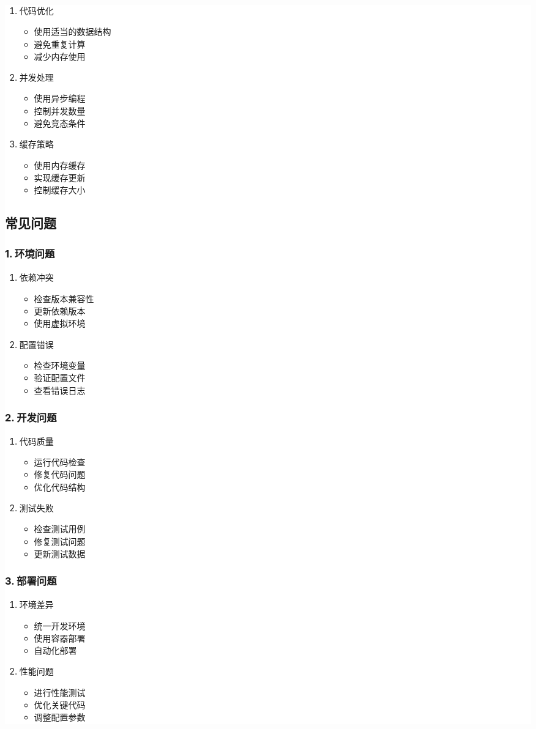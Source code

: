 1. 代码优化
   - 使用适当的数据结构
   - 避免重复计算
   - 减少内存使用

2. 并发处理
   - 使用异步编程
   - 控制并发数量
   - 避免竞态条件

3. 缓存策略
   - 使用内存缓存
   - 实现缓存更新
   - 控制缓存大小

## 常见问题

### 1. 环境问题

1. 依赖冲突
   - 检查版本兼容性
   - 更新依赖版本
   - 使用虚拟环境

2. 配置错误
   - 检查环境变量
   - 验证配置文件
   - 查看错误日志

### 2. 开发问题

1. 代码质量
   - 运行代码检查
   - 修复代码问题
   - 优化代码结构

2. 测试失败
   - 检查测试用例
   - 修复测试问题
   - 更新测试数据

### 3. 部署问题

1. 环境差异
   - 统一开发环境
   - 使用容器部署
   - 自动化部署

2. 性能问题
   - 进行性能测试
   - 优化关键代码
   - 调整配置参数
